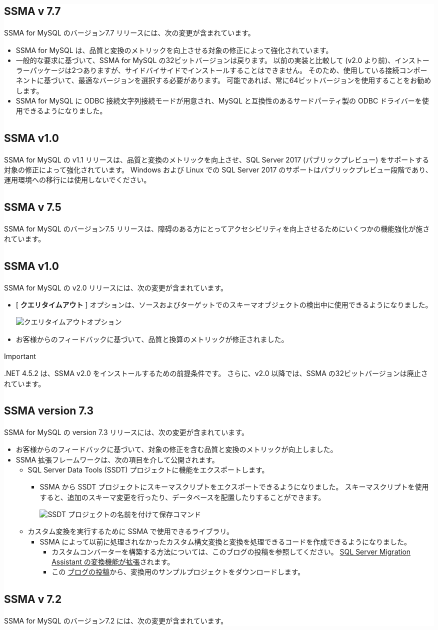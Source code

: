 ## <a name="ssma-v77"></a>SSMA v 7.7

SSMA for MySQL のバージョン7.7 リリースには、次の変更が含まれています。

* SSMA for MySQL は、品質と変換のメトリックを向上させる対象の修正によって強化されています。
* 一般的な要求に基づいて、SSMA for MySQL の32ビットバージョンは戻ります。 以前の実装と比較して (v2.0 より前)、インストーラーパッケージは2つありますが、サイドバイサイドでインストールすることはできません。 そのため、使用している接続コンポーネントに基づいて、最適なバージョンを選択する必要があります。 可能であれば、常に64ビットバージョンを使用することをお勧めします。
* SSMA for MySQL に ODBC 接続文字列接続モードが用意され、MySQL と互換性のあるサードパーティ製の ODBC ドライバーを使用できるようになりました。

## <a name="ssma-v76"></a>SSMA v1.0

SSMA for MySQL の v1.1 リリースは、品質と変換のメトリックを向上させ、SQL Server 2017 (パブリックプレビュー) をサポートする対象の修正によって強化されています。 Windows および Linux での SQL Server 2017 のサポートはパブリックプレビュー段階であり、運用環境への移行には使用しないでください。

## <a name="ssma-v75"></a>SSMA v 7.5

SSMA for MySQL のバージョン7.5 リリースは、障碍のある方にとってアクセシビリティを向上させるためにいくつかの機能強化が施されています。

## <a name="ssma-v74"></a>SSMA v1.0

SSMA for MySQL の v2.0 リリースには、次の変更が含まれています。

* [ **クエリタイムアウト** ] オプションは、ソースおよびターゲットでのスキーマオブジェクトの検出中に使用できるようになりました。

    ![クエリタイムアウトオプション](../media/query-timeout_red.png)
* お客様からのフィードバックに基づいて、品質と換算のメトリックが修正されました。

> [!IMPORTANT]
> .NET 4.5.2 は、SSMA v2.0 をインストールするための前提条件です。 さらに、v2.0 以降では、SSMA の32ビットバージョンは廃止されています。

## <a name="ssma-v73"></a>SSMA version 7.3

SSMA for MySQL の version 7.3 リリースには、次の変更が含まれています。

* お客様からのフィードバックに基づいて、対象の修正を含む品質と変換のメトリックが向上しました。
* SSMA 拡張フレームワークは、次の項目を介して公開されます。
  * SQL Server Data Tools (SSDT) プロジェクトに機能をエクスポートします。
    * SSMA から SSDT プロジェクトにスキーマスクリプトをエクスポートできるようになりました。 スキーマスクリプトを使用すると、追加のスキーマ変更を行ったり、データベースを配置したりすることができます。

      ![SSDT プロジェクトの名前を付けて保存コマンド](../media/export-schema-scripts_red.png)
  * カスタム変換を実行するために SSMA で使用できるライブラリ。
    * SSMA によって以前に処理されなかったカスタム構文変換と変換を処理できるコードを作成できるようになりました。
      * カスタムコンバーターを構築する方法については、このブログの投稿を参照してください。 [SQL Server Migration Assistant の変換機能が拡張](https://blogs.msdn.microsoft.com/datamigration/2017/02/21/2185/)されます。
      * この [ブログの投稿](https://blogs.msdn.microsoft.com/datamigration/ssmafororacleconversionsample/)から、変換用のサンプルプロジェクトをダウンロードします。

## <a name="ssma-v72"></a>SSMA v 7.2

SSMA for MySQL のバージョン7.2 には、次の変更が含まれています。
